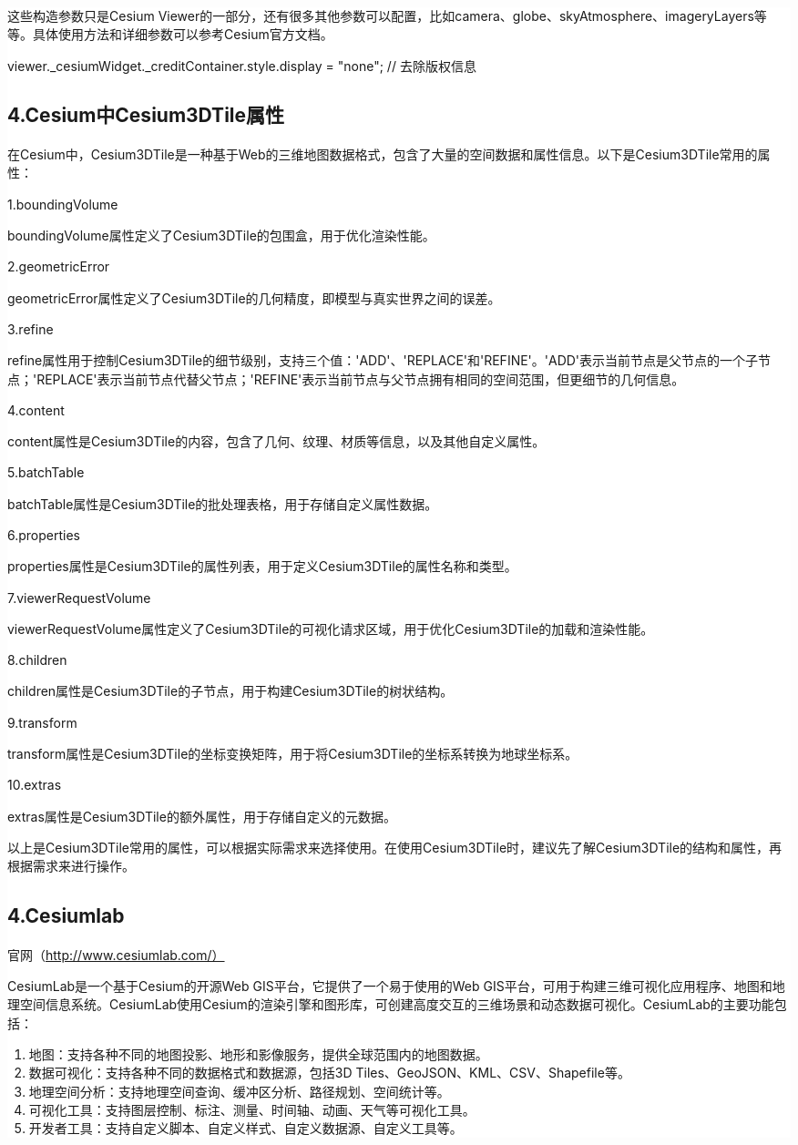 这些构造参数只是Cesium Viewer的一部分，还有很多其他参数可以配置，比如camera、globe、skyAtmosphere、imageryLayers等等。具体使用方法和详细参数可以参考Cesium官方文档。

viewer._cesiumWidget._creditContainer.style.display = "none";	// 去除版权信息

## 4.Cesium中Cesium3DTile属性

在Cesium中，Cesium3DTile是一种基于Web的三维地图数据格式，包含了大量的空间数据和属性信息。以下是Cesium3DTile常用的属性：

1.boundingVolume

boundingVolume属性定义了Cesium3DTile的包围盒，用于优化渲染性能。

2.geometricError

geometricError属性定义了Cesium3DTile的几何精度，即模型与真实世界之间的误差。

3.refine

refine属性用于控制Cesium3DTile的细节级别，支持三个值：'ADD'、'REPLACE'和'REFINE'。'ADD'表示当前节点是父节点的一个子节点；'REPLACE'表示当前节点代替父节点；'REFINE'表示当前节点与父节点拥有相同的空间范围，但更细节的几何信息。

4.content

content属性是Cesium3DTile的内容，包含了几何、纹理、材质等信息，以及其他自定义属性。

5.batchTable

batchTable属性是Cesium3DTile的批处理表格，用于存储自定义属性数据。

6.properties

properties属性是Cesium3DTile的属性列表，用于定义Cesium3DTile的属性名称和类型。

7.viewerRequestVolume

viewerRequestVolume属性定义了Cesium3DTile的可视化请求区域，用于优化Cesium3DTile的加载和渲染性能。

8.children

children属性是Cesium3DTile的子节点，用于构建Cesium3DTile的树状结构。

9.transform

transform属性是Cesium3DTile的坐标变换矩阵，用于将Cesium3DTile的坐标系转换为地球坐标系。

10.extras

extras属性是Cesium3DTile的额外属性，用于存储自定义的元数据。

以上是Cesium3DTile常用的属性，可以根据实际需求来选择使用。在使用Cesium3DTile时，建议先了解Cesium3DTile的结构和属性，再根据需求来进行操作。

## 4.Cesiumlab

官网（http://www.cesiumlab.com/）

CesiumLab是一个基于Cesium的开源Web GIS平台，它提供了一个易于使用的Web GIS平台，可用于构建三维可视化应用程序、地图和地理空间信息系统。CesiumLab使用Cesium的渲染引擎和图形库，可创建高度交互的三维场景和动态数据可视化。CesiumLab的主要功能包括：

1. 地图：支持各种不同的地图投影、地形和影像服务，提供全球范围内的地图数据。
2. 数据可视化：支持各种不同的数据格式和数据源，包括3D Tiles、GeoJSON、KML、CSV、Shapefile等。
3. 地理空间分析：支持地理空间查询、缓冲区分析、路径规划、空间统计等。
4. 可视化工具：支持图层控制、标注、测量、时间轴、动画、天气等可视化工具。
5. 开发者工具：支持自定义脚本、自定义样式、自定义数据源、自定义工具等。
